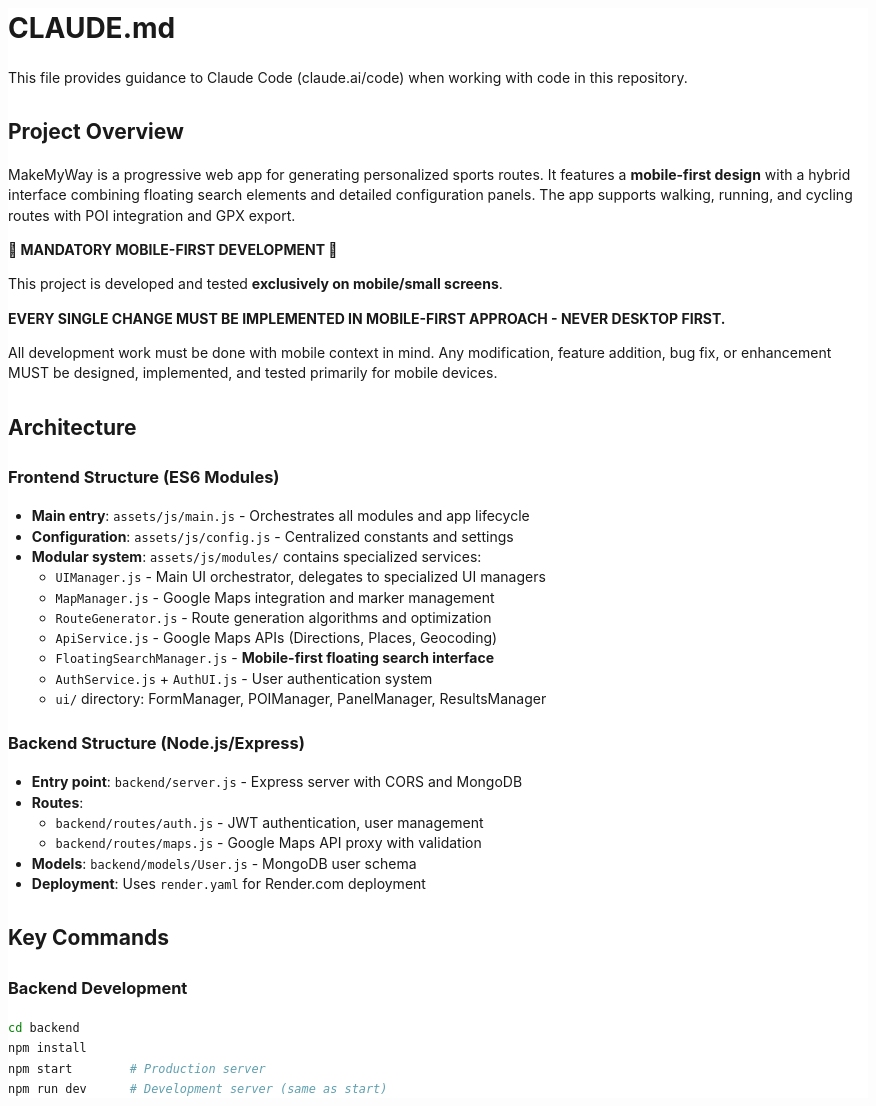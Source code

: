 # CLAUDE.md

This file provides guidance to Claude Code (claude.ai/code) when working with code in this repository.

## Project Overview

MakeMyWay is a progressive web app for generating personalized sports routes. It features a **mobile-first design** with a hybrid interface combining floating search elements and detailed configuration panels. The app supports walking, running, and cycling routes with POI integration and GPX export.

**🚨 MANDATORY MOBILE-FIRST DEVELOPMENT 🚨**

This project is developed and tested **exclusively on mobile/small screens**. 

**EVERY SINGLE CHANGE MUST BE IMPLEMENTED IN MOBILE-FIRST APPROACH - NEVER DESKTOP FIRST.**

All development work must be done with mobile context in mind. Any modification, feature addition, bug fix, or enhancement MUST be designed, implemented, and tested primarily for mobile devices.

## Architecture

### Frontend Structure (ES6 Modules)

- **Main entry**: `assets/js/main.js` - Orchestrates all modules and app lifecycle
- **Configuration**: `assets/js/config.js` - Centralized constants and settings
- **Modular system**: `assets/js/modules/` contains specialized services:
  - `UIManager.js` - Main UI orchestrator, delegates to specialized UI managers
  - `MapManager.js` - Google Maps integration and marker management
  - `RouteGenerator.js` - Route generation algorithms and optimization
  - `ApiService.js` - Google Maps APIs (Directions, Places, Geocoding)
  - `FloatingSearchManager.js` - **Mobile-first floating search interface**
  - `AuthService.js` + `AuthUI.js` - User authentication system
  - `ui/` directory: FormManager, POIManager, PanelManager, ResultsManager

### Backend Structure (Node.js/Express)

- **Entry point**: `backend/server.js` - Express server with CORS and MongoDB
- **Routes**:
  - `backend/routes/auth.js` - JWT authentication, user management
  - `backend/routes/maps.js` - Google Maps API proxy with validation
- **Models**: `backend/models/User.js` - MongoDB user schema
- **Deployment**: Uses `render.yaml` for Render.com deployment

## Key Commands

### Backend Development
```bash
cd backend
npm install
npm start        # Production server
npm run dev      # Development server (same as start)
```
